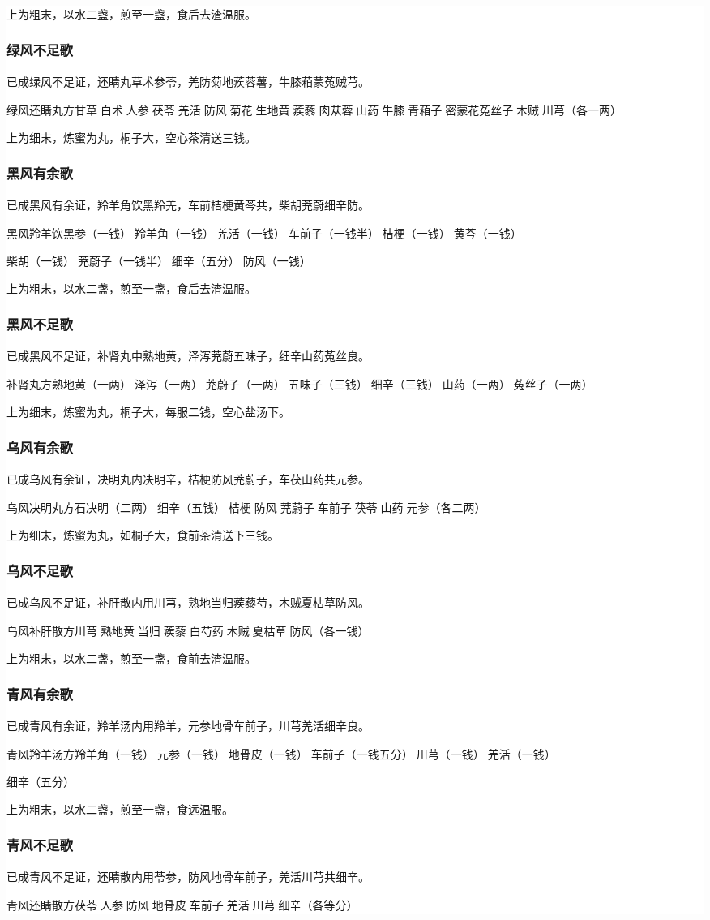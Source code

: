 上为粗末，以水二盏，煎至一盏，食后去渣温服。  

### 绿风不足歌  

已成绿风不足证，还睛丸草术参苓，羌防菊地蒺蓉薯，牛膝葙蒙菟贼芎。  

绿风还睛丸方甘草 白术 人参 茯苓 羌活 防风 菊花 生地黄 蒺藜 肉苁蓉 山药 牛膝 青葙子 密蒙花菟丝子 木贼 川芎（各一两）  

上为细末，炼蜜为丸，桐子大，空心茶清送三钱。  

### 黑风有余歌  

已成黑风有余证，羚羊角饮黑羚羌，车前桔梗黄芩共，柴胡茺蔚细辛防。  

黑风羚羊饮黑参（一钱） 羚羊角（一钱） 羌活（一钱） 车前子（一钱半） 桔梗（一钱） 黄芩（一钱）  

柴胡（一钱） 茺蔚子（一钱半） 细辛（五分） 防风（一钱）  

上为粗末，以水二盏，煎至一盏，食后去渣温服。  

### 黑风不足歌  

已成黑风不足证，补肾丸中熟地黄，泽泻茺蔚五味子，细辛山药菟丝良。  

补肾丸方熟地黄（一两） 泽泻（一两） 茺蔚子（一两） 五味子（三钱） 细辛（三钱） 山药（一两） 菟丝子（一两）  

上为细末，炼蜜为丸，桐子大，每服二钱，空心盐汤下。  

### 乌风有余歌  

已成乌风有余证，决明丸内决明辛，桔梗防风茺蔚子，车茯山药共元参。  

乌风决明丸方石决明（二两） 细辛（五钱） 桔梗 防风 茺蔚子 车前子 茯苓 山药 元参（各二两）  

上为细末，炼蜜为丸，如桐子大，食前茶清送下三钱。  

### 乌风不足歌  

已成乌风不足证，补肝散内用川芎，熟地当归蒺藜芍，木贼夏枯草防风。  

乌风补肝散方川芎 熟地黄 当归 蒺藜 白芍药 木贼 夏枯草 防风（各一钱）  

上为粗末，以水二盏，煎至一盏，食前去渣温服。  

### 青风有余歌  

已成青风有余证，羚羊汤内用羚羊，元参地骨车前子，川芎羌活细辛良。  

青风羚羊汤方羚羊角（一钱） 元参（一钱） 地骨皮（一钱） 车前子（一钱五分） 川芎（一钱） 羌活（一钱）  

细辛（五分）  

上为粗末，以水二盏，煎至一盏，食远温服。  

### 青风不足歌  

已成青风不足证，还睛散内用苓参，防风地骨车前子，羌活川芎共细辛。  

青风还睛散方茯苓 人参 防风 地骨皮 车前子 羌活 川芎 细辛（各等分）  
